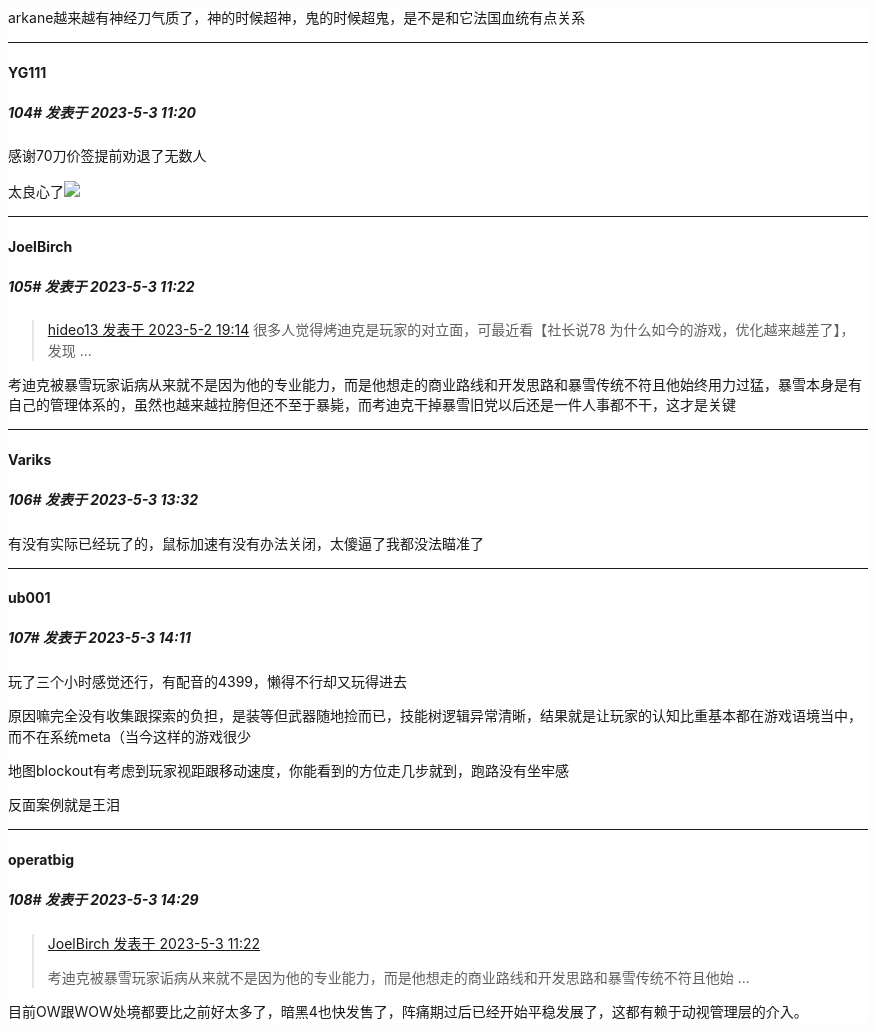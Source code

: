 arkane越来越有神经刀气质了，神的时候超神，鬼的时候超鬼，是不是和它法国血统有点关系


*****

####  YG111  
##### 104#       发表于 2023-5-3 11:20

感谢70刀价签提前劝退了无数人

太良心了<img src="https://static.saraba1st.com/image/smiley/face2017/037.png" referrerpolicy="no-referrer">

*****

####  JoelBirch  
##### 105#       发表于 2023-5-3 11:22

<blockquote><a href="httphttps://bbs.saraba1st.com/2b/forum.php?mod=redirect&amp;goto=findpost&amp;pid=60698768&amp;ptid=2132724" target="_blank">hideo13 发表于 2023-5-2 19:14</a>
很多人觉得烤迪克是玩家的对立面，可最近看【社长说78 为什么如今的游戏，优化越来越差了】，发现 ...</blockquote>
考迪克被暴雪玩家诟病从来就不是因为他的专业能力，而是他想走的商业路线和开发思路和暴雪传统不符且他始终用力过猛，暴雪本身是有自己的管理体系的，虽然也越来越拉胯但还不至于暴毙，而考迪克干掉暴雪旧党以后还是一件人事都不干，这才是关键


*****

####  Variks  
##### 106#       发表于 2023-5-3 13:32

有没有实际已经玩了的，鼠标加速有没有办法关闭，太傻逼了我都没法瞄准了


*****

####  ub001  
##### 107#       发表于 2023-5-3 14:11

玩了三个小时感觉还行，有配音的4399，懒得不行却又玩得进去

原因嘛完全没有收集跟探索的负担，是装等但武器随地捡而已，技能树逻辑异常清晰，结果就是让玩家的认知比重基本都在游戏语境当中，而不在系统meta（当今这样的游戏很少

地图blockout有考虑到玩家视距跟移动速度，你能看到的方位走几步就到，跑路没有坐牢感

反面案例就是王泪


*****

####  operatbig  
##### 108#       发表于 2023-5-3 14:29

<blockquote><a href="httphttps://bbs.saraba1st.com/2b/forum.php?mod=redirect&amp;goto=findpost&amp;pid=60705329&amp;ptid=2132724" target="_blank">JoelBirch 发表于 2023-5-3 11:22</a>

考迪克被暴雪玩家诟病从来就不是因为他的专业能力，而是他想走的商业路线和开发思路和暴雪传统不符且他始 ...</blockquote>
目前OW跟WOW处境都要比之前好太多了，暗黑4也快发售了，阵痛期过后已经开始平稳发展了，这都有赖于动视管理层的介入。
